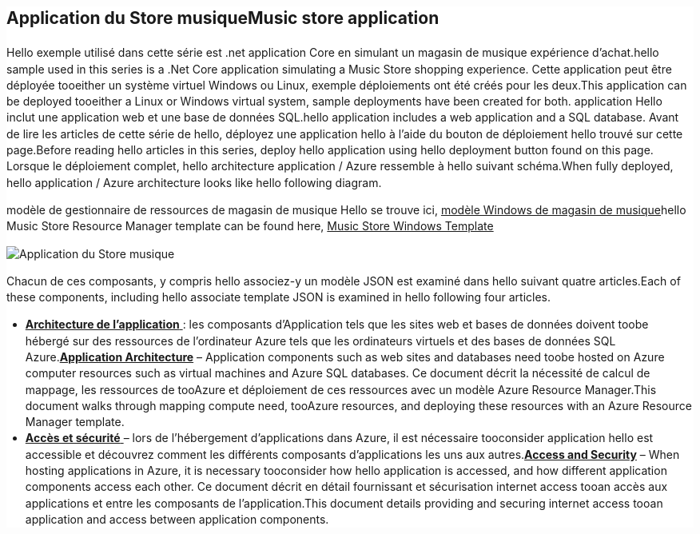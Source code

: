 ## <a name="music-store-application"></a><span data-ttu-id="87a7f-108">Application du Store musique</span><span class="sxs-lookup"><span data-stu-id="87a7f-108">Music store application</span></span>
<span data-ttu-id="87a7f-109">Hello exemple utilisé dans cette série est .net application Core en simulant un magasin de musique expérience d’achat.</span><span class="sxs-lookup"><span data-stu-id="87a7f-109">hello sample used in this series is a .Net Core application simulating a Music Store shopping experience.</span></span> <span data-ttu-id="87a7f-110">Cette application peut être déployée tooeither un système virtuel Windows ou Linux, exemple déploiements ont été créés pour les deux.</span><span class="sxs-lookup"><span data-stu-id="87a7f-110">This application can be deployed tooeither a Linux or Windows virtual system, sample deployments have been created for both.</span></span> <span data-ttu-id="87a7f-111">application Hello inclut une application web et une base de données SQL.</span><span class="sxs-lookup"><span data-stu-id="87a7f-111">hello application includes a web application and a SQL database.</span></span> <span data-ttu-id="87a7f-112">Avant de lire les articles de cette série de hello, déployez une application hello à l’aide du bouton de déploiement hello trouvé sur cette page.</span><span class="sxs-lookup"><span data-stu-id="87a7f-112">Before reading hello articles in this series, deploy hello application using hello deployment button found on this page.</span></span> <span data-ttu-id="87a7f-113">Lorsque le déploiement complet, hello architecture application / Azure ressemble à hello suivant schéma.</span><span class="sxs-lookup"><span data-stu-id="87a7f-113">When fully deployed, hello application / Azure architecture looks like hello following diagram.</span></span> 

<span data-ttu-id="87a7f-114">modèle de gestionnaire de ressources de magasin de musique Hello se trouve ici, [modèle Windows de magasin de musique](https://github.com/Microsoft/dotnet-core-sample-templates/tree/master/dotnet-core-music-windows)</span><span class="sxs-lookup"><span data-stu-id="87a7f-114">hello Music Store Resource Manager template can be found here, [Music Store Windows Template](https://github.com/Microsoft/dotnet-core-sample-templates/tree/master/dotnet-core-music-windows)</span></span>

![Application du Store musique](./media/dotnet-core-1-landing/music-store.png)

<span data-ttu-id="87a7f-116">Chacun de ces composants, y compris hello associez-y un modèle JSON est examiné dans hello suivant quatre articles.</span><span class="sxs-lookup"><span data-stu-id="87a7f-116">Each of these components, including hello associate template JSON is examined in hello following four articles.</span></span>

* <span data-ttu-id="87a7f-117">[**Architecture de l’application** ](dotnet-core-2-architecture.md?toc=%2fazure%2fvirtual-machines%2fwindows%2ftoc.json) : les composants d’Application tels que les sites web et bases de données doivent toobe hébergé sur des ressources de l’ordinateur Azure tels que les ordinateurs virtuels et des bases de données SQL Azure.</span><span class="sxs-lookup"><span data-stu-id="87a7f-117">[**Application Architecture**](dotnet-core-2-architecture.md?toc=%2fazure%2fvirtual-machines%2fwindows%2ftoc.json) – Application components such as web sites and databases need toobe hosted on Azure computer resources such as virtual machines and Azure SQL databases.</span></span> <span data-ttu-id="87a7f-118">Ce document décrit la nécessité de calcul de mappage, les ressources de tooAzure et déploiement de ces ressources avec un modèle Azure Resource Manager.</span><span class="sxs-lookup"><span data-stu-id="87a7f-118">This document walks through mapping compute need, tooAzure resources, and deploying these resources with an Azure Resource Manager template.</span></span> 
* <span data-ttu-id="87a7f-119">[**Accès et sécurité** ](dotnet-core-3-access-security.md?toc=%2fazure%2fvirtual-machines%2fwindows%2ftoc.json) – lors de l’hébergement d’applications dans Azure, il est nécessaire tooconsider application hello est accessible et découvrez comment les différents composants d’applications les uns aux autres.</span><span class="sxs-lookup"><span data-stu-id="87a7f-119">[**Access and Security**](dotnet-core-3-access-security.md?toc=%2fazure%2fvirtual-machines%2fwindows%2ftoc.json) – When hosting applications in Azure, it is necessary tooconsider how hello application is accessed, and how different application components access each other.</span></span> <span data-ttu-id="87a7f-120">Ce document décrit en détail fournissant et sécurisation internet access tooan accès aux applications et entre les composants de l’application.</span><span class="sxs-lookup"><span data-stu-id="87a7f-120">This document details providing and securing internet access tooan application and access between application components.</span></span>
